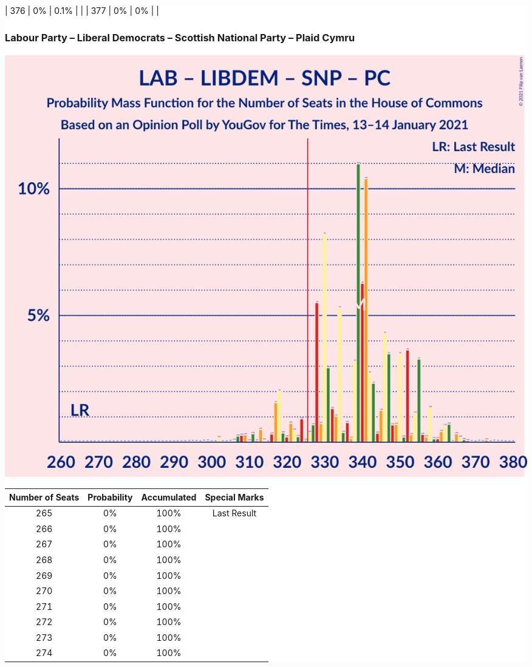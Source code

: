 | 376 | 0% | 0.1% |  |
| 377 | 0% | 0% |  |

### Labour Party – Liberal Democrats – Scottish National Party – Plaid Cymru

![Graph with seats probability mass function not yet produced](2021-01-14-YouGov-coalitions-seats-pmf-lab–libdem–snp–pc.png "Seats Probability Mass Function")

| Number of Seats | Probability | Accumulated | Special Marks |
|:---------------:|:-----------:|:-----------:|:-------------:|
| 265 | 0% | 100% | Last Result |
| 266 | 0% | 100% |  |
| 267 | 0% | 100% |  |
| 268 | 0% | 100% |  |
| 269 | 0% | 100% |  |
| 270 | 0% | 100% |  |
| 271 | 0% | 100% |  |
| 272 | 0% | 100% |  |
| 273 | 0% | 100% |  |
| 274 | 0% | 100% |  |